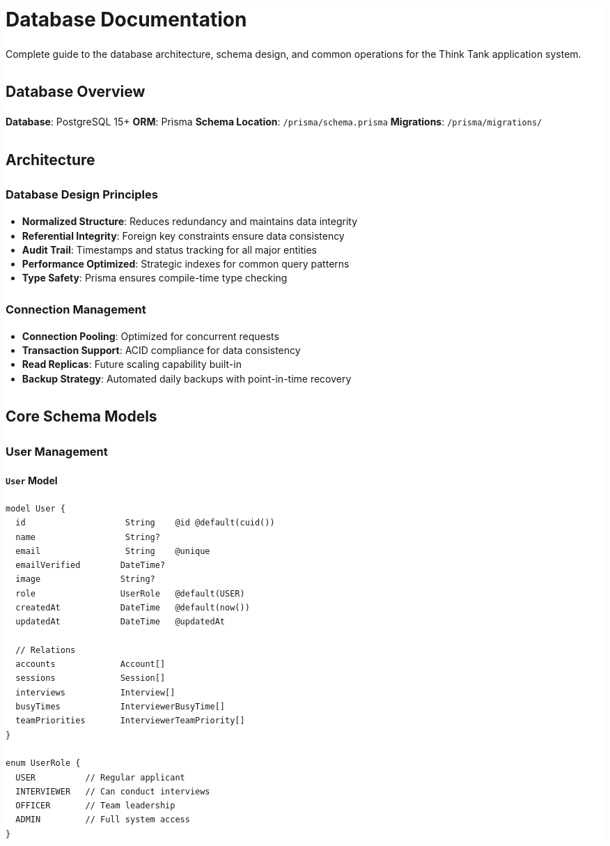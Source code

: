 # Database Documentation

Complete guide to the database architecture, schema design, and common operations for the Think Tank application system.

## Database Overview

**Database**: PostgreSQL 15+
**ORM**: Prisma 
**Schema Location**: `/prisma/schema.prisma`
**Migrations**: `/prisma/migrations/`

## Architecture

### Database Design Principles

- **Normalized Structure**: Reduces redundancy and maintains data integrity
- **Referential Integrity**: Foreign key constraints ensure data consistency
- **Audit Trail**: Timestamps and status tracking for all major entities
- **Performance Optimized**: Strategic indexes for common query patterns
- **Type Safety**: Prisma ensures compile-time type checking

### Connection Management

- **Connection Pooling**: Optimized for concurrent requests
- **Transaction Support**: ACID compliance for data consistency
- **Read Replicas**: Future scaling capability built-in
- **Backup Strategy**: Automated daily backups with point-in-time recovery

## Core Schema Models

### User Management

#### `User` Model

```prisma
model User {
  id                    String    @id @default(cuid())
  name                  String?
  email                 String    @unique
  emailVerified        DateTime?
  image                String?
  role                 UserRole   @default(USER)
  createdAt            DateTime   @default(now())
  updatedAt            DateTime   @updatedAt
  
  // Relations
  accounts             Account[]
  sessions             Session[]
  interviews           Interview[]
  busyTimes            InterviewerBusyTime[]
  teamPriorities       InterviewerTeamPriority[]
}

enum UserRole {
  USER          // Regular applicant
  INTERVIEWER   // Can conduct interviews  
  OFFICER       // Team leadership
  ADMIN         // Full system access
}
```
